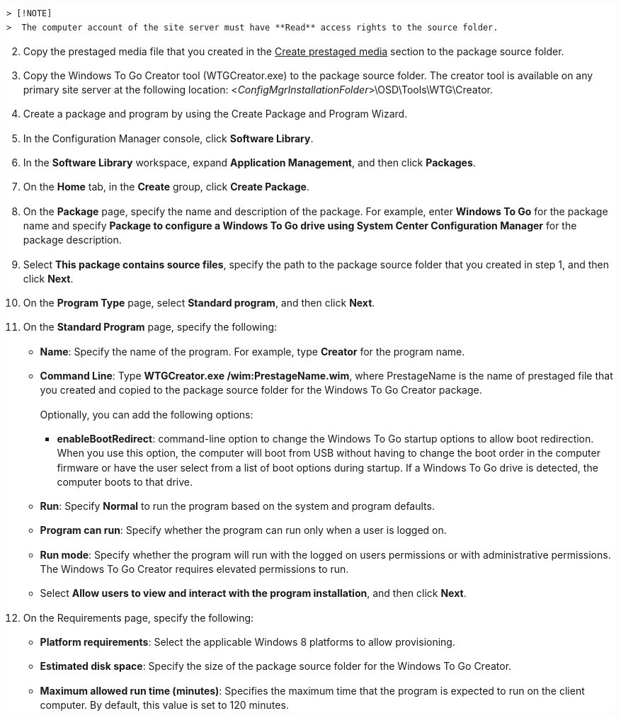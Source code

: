     > [!NOTE]  
    >  The computer account of the site server must have **Read** access rights to the source folder.  
  
2.  Copy the prestaged media file that you created in the [Create prestaged media](#BKMK_CreatePrestagedMedia) section to the package source folder.  
  
3.  Copy the Windows To Go Creator tool (WTGCreator.exe) to the package source folder. The creator tool is available on any primary site server at the following location: <*ConfigMgrInstallationFolder*>\OSD\Tools\WTG\Creator.  
  
4.  Create a package and program by using the Create Package and Program Wizard.  
  
5.  In the Configuration Manager console, click **Software Library**.  
  
6.  In the **Software Library** workspace, expand **Application Management**, and then click **Packages**.  
  
7.  On the **Home** tab, in the **Create** group, click **Create Package**.  
  
8.  On the **Package** page, specify the name and description of the package. For example, enter **Windows To Go** for the package name and specify **Package to configure a Windows To Go drive using System Center Configuration Manager** for the package description.  
  
9. Select **This package contains source files**, specify the path to the package source folder that you created in step 1, and then click **Next**.  
  
10. On the **Program Type** page, select **Standard program**, and then click **Next**.  
  
11. On the **Standard Program** page, specify the following:  
  
    -   **Name**: Specify the name of the program. For example, type **Creator** for the program name.  
  
    -   **Command Line**: Type **WTGCreator.exe /wim:PrestageName.wim**, where PrestageName is the name of prestaged file that you created and copied to the package source folder for the Windows To Go Creator package.  
  
         Optionally, you can add the following options:  
  
        -   **enableBootRedirect**: command-line option to change the Windows To Go startup options to allow boot redirection. When you use this option, the computer will boot from USB without having to change the boot order in the computer firmware or have the user select from a list of boot options during startup. If a Windows To Go drive is detected, the computer boots to that drive.  
  
    -   **Run**: Specify **Normal** to run the program based on the system and program defaults.  
  
    -   **Program can run**: Specify whether the program can run only when a user is logged on.  
  
    -   **Run mode**: Specify whether the program will run with the logged on users permissions or with administrative permissions. The Windows To Go Creator requires elevated permissions to run.  
  
    -   Select **Allow users to view and interact with the program installation**, and then click **Next**.  
  
12. On the Requirements page, specify the following:  
  
    -   **Platform requirements**: Select the applicable Windows 8 platforms to allow provisioning.  
  
    -   **Estimated disk space**: Specify the size of the package source folder for the Windows To Go Creator.  
  
    -   **Maximum allowed run time (minutes)**: Specifies the maximum time that the program is expected to run on the client computer. By default, this value is set to 120 minutes.  
  